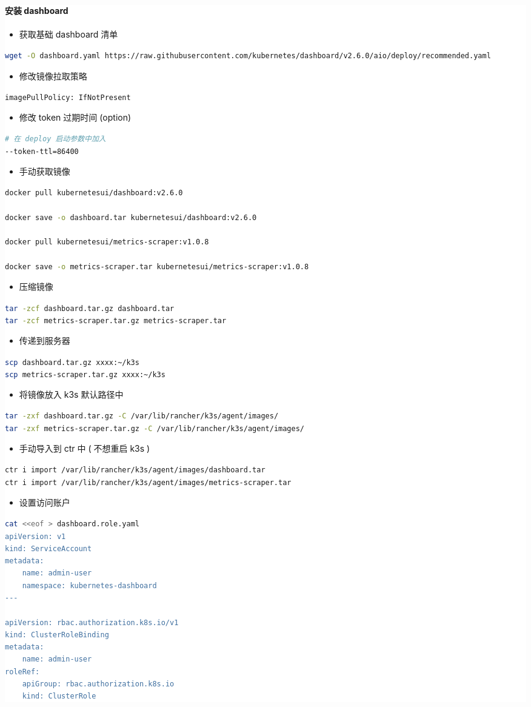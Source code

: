 #### 安装 dashboard
- 获取基础 dashboard 清单
```bash
wget -O dashboard.yaml https://raw.githubusercontent.com/kubernetes/dashboard/v2.6.0/aio/deploy/recommended.yaml
```

- 修改镜像拉取策略
```bash
imagePullPolicy: IfNotPresent
```

- 修改 token 过期时间 (option)
```bash
# 在 deploy 启动参数中加入
--token-ttl=86400
```

- 手动获取镜像
```bash
docker pull kubernetesui/dashboard:v2.6.0

docker save -o dashboard.tar kubernetesui/dashboard:v2.6.0

docker pull kubernetesui/metrics-scraper:v1.0.8

docker save -o metrics-scraper.tar kubernetesui/metrics-scraper:v1.0.8
```

- 压缩镜像
```bash
tar -zcf dashboard.tar.gz dashboard.tar 
tar -zcf metrics-scraper.tar.gz metrics-scraper.tar
```

- 传递到服务器
```bash
scp dashboard.tar.gz xxxx:~/k3s
scp metrics-scraper.tar.gz xxxx:~/k3s
```

- 将镜像放入 k3s 默认路径中
```bash
tar -zxf dashboard.tar.gz -C /var/lib/rancher/k3s/agent/images/
tar -zxf metrics-scraper.tar.gz -C /var/lib/rancher/k3s/agent/images/
```

- 手动导入到 ctr 中 ( 不想重启 k3s )
```bash
ctr i import /var/lib/rancher/k3s/agent/images/dashboard.tar 
ctr i import /var/lib/rancher/k3s/agent/images/metrics-scraper.tar
```

- 设置访问账户
```bash
cat <<eof > dashboard.role.yaml
apiVersion: v1
kind: ServiceAccount
metadata:
    name: admin-user
    namespace: kubernetes-dashboard
---

apiVersion: rbac.authorization.k8s.io/v1
kind: ClusterRoleBinding
metadata:
    name: admin-user
roleRef:
    apiGroup: rbac.authorization.k8s.io
    kind: ClusterRole
```